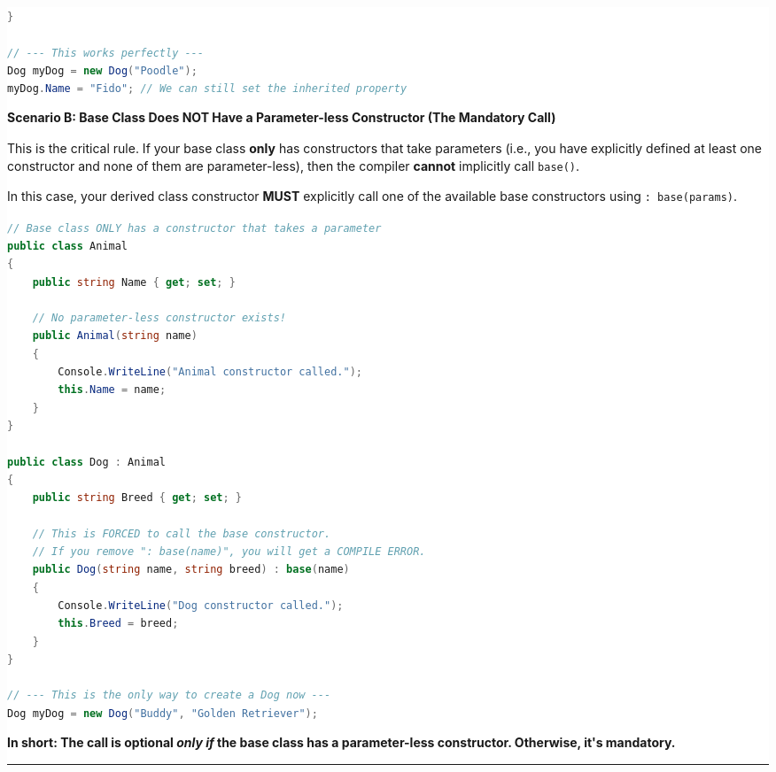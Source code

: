 ```csharp
}

// --- This works perfectly ---
Dog myDog = new Dog("Poodle");
myDog.Name = "Fido"; // We can still set the inherited property

```

**Scenario B: Base Class Does NOT Have a Parameter-less Constructor (The Mandatory Call)**

This is the critical rule. If your base class **only** has constructors that take parameters (i.e., you have explicitly defined at least one constructor and none of them are parameter-less), then the compiler **cannot** implicitly call `base()`.

In this case, your derived class constructor **MUST** explicitly call one of the available base constructors using `: base(params)`.

```csharp
// Base class ONLY has a constructor that takes a parameter
public class Animal
{
    public string Name { get; set; }

    // No parameter-less constructor exists!
    public Animal(string name)
    {
        Console.WriteLine("Animal constructor called.");
        this.Name = name;
    }
}

public class Dog : Animal
{
    public string Breed { get; set; }

    // This is FORCED to call the base constructor.
    // If you remove ": base(name)", you will get a COMPILE ERROR.
    public Dog(string name, string breed) : base(name)
    {
        Console.WriteLine("Dog constructor called.");
        this.Breed = breed;
    }
}

// --- This is the only way to create a Dog now ---
Dog myDog = new Dog("Buddy", "Golden Retriever");

```

**In short: The call is optional *only if* the base class has a parameter-less constructor. Otherwise, it's mandatory.**

---
